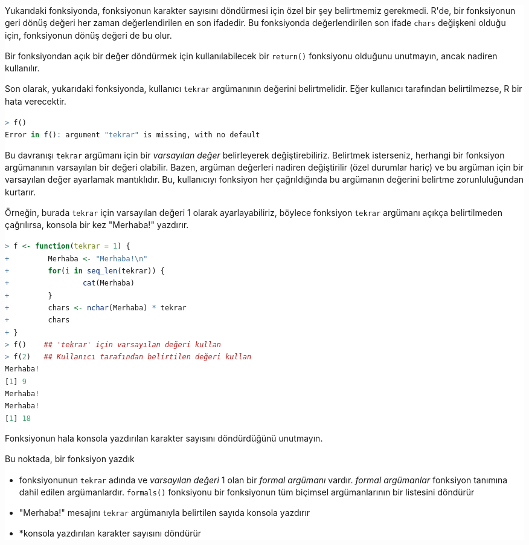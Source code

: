 Yukarıdaki fonksiyonda, fonksiyonun karakter sayısını döndürmesi için özel bir şey belirtmemiz gerekmedi.
R'de, bir fonksiyonun geri dönüş değeri her zaman değerlendirilen en son ifadedir.
Bu fonksiyonda değerlendirilen son ifade `chars` değişkeni olduğu için, fonksiyonun dönüş değeri de bu olur.

Bir fonksiyondan açık bir değer döndürmek için kullanılabilecek bir `return()` fonksiyonu olduğunu unutmayın, ancak nadiren kullanılır.

Son olarak, yukarıdaki fonksiyonda, kullanıcı `tekrar` argümanının değerini belirtmelidir.
Eğer kullanıcı tarafından belirtilmezse, R bir hata verecektir.


```r
> f()
Error in f(): argument "tekrar" is missing, with no default
```

Bu davranışı `tekrar` argümanı için bir *varsayılan değer* belirleyerek değiştirebiliriz.
Belirtmek isterseniz, herhangi bir fonksiyon argümanının varsayılan bir değeri olabilir.
Bazen, argüman değerleri nadiren değiştirilir (özel durumlar hariç) ve bu argüman için bir varsayılan değer ayarlamak mantıklıdır.
Bu, kullanıcıyı fonksiyon her çağrıldığında bu argümanın değerini belirtme zorunluluğundan kurtarır.

Örneğin, burada `tekrar` için varsayılan değeri 1 olarak ayarlayabiliriz, böylece fonksiyon `tekrar` argümanı açıkça belirtilmeden çağrılırsa, konsola bir kez "Merhaba!" yazdırır.


```r
> f <- function(tekrar = 1) {
+         Merhaba <- "Merhaba!\n"
+         for(i in seq_len(tekrar)) {
+                 cat(Merhaba)
+         }
+         chars <- nchar(Merhaba) * tekrar
+         chars
+ }
> f()    ## 'tekrar' için varsayılan değeri kullan
> f(2)   ## Kullanıcı tarafından belirtilen değeri kullan
Merhaba!
[1] 9
Merhaba!
Merhaba!
[1] 18
```

Fonksiyonun hala konsola yazdırılan karakter sayısını döndürdüğünü unutmayın.

Bu noktada, bir fonksiyon yazdık

-   fonksiyonunun `tekrar` adında ve *varsayılan değeri* 1 olan bir *formal argümanı* vardır.
    *formal argümanlar* fonksiyon tanımına dahil edilen argümanlardır.
    `formals()` fonksiyonu bir fonksiyonun tüm biçimsel argümanlarının bir listesini döndürür

-   "Merhaba!" mesajını `tekrar` argümanıyla belirtilen sayıda konsola yazdırır

-   \*konsola yazdırılan karakter sayısını döndürür

